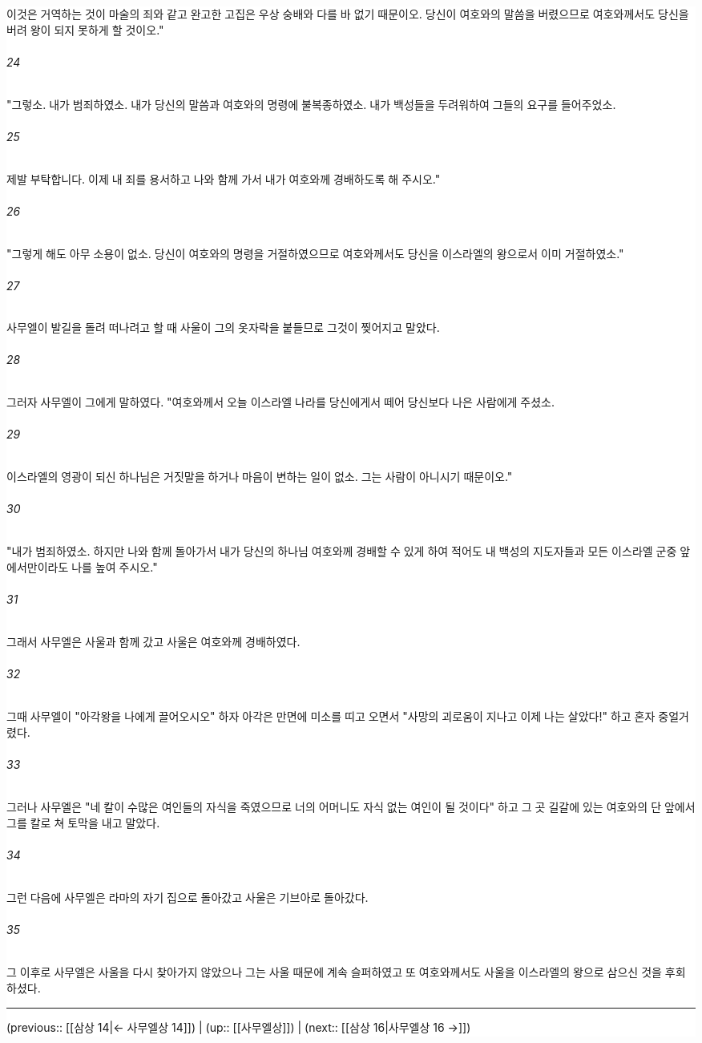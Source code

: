 이것은 거역하는 것이 마술의 죄와 같고 완고한 고집은 우상 숭배와 다를 바 없기 때문이오. 당신이 여호와의 말씀을 버렸으므로 여호와께서도 당신을 버려 왕이 되지 못하게 할 것이오." 



###### 24 

"그렇소. 내가 범죄하였소. 내가 당신의 말씀과 여호와의 명령에 불복종하였소. 내가 백성들을 두려워하여 그들의 요구를 들어주었소. 



###### 25 

제발 부탁합니다. 이제 내 죄를 용서하고 나와 함께 가서 내가 여호와께 경배하도록 해 주시오." 



###### 26 

"그렇게 해도 아무 소용이 없소. 당신이 여호와의 명령을 거절하였으므로 여호와께서도 당신을 이스라엘의 왕으로서 이미 거절하였소." 



###### 27 

사무엘이 발길을 돌려 떠나려고 할 때 사울이 그의 옷자락을 붙들므로 그것이 찢어지고 말았다. 



###### 28 

그러자 사무엘이 그에게 말하였다. "여호와께서 오늘 이스라엘 나라를 당신에게서 떼어 당신보다 나은 사람에게 주셨소. 



###### 29 

이스라엘의 영광이 되신 하나님은 거짓말을 하거나 마음이 변하는 일이 없소. 그는 사람이 아니시기 때문이오." 



###### 30 

"내가 범죄하였소. 하지만 나와 함께 돌아가서 내가 당신의 하나님 여호와께 경배할 수 있게 하여 적어도 내 백성의 지도자들과 모든 이스라엘 군중 앞에서만이라도 나를 높여 주시오." 



###### 31 

그래서 사무엘은 사울과 함께 갔고 사울은 여호와께 경배하였다. 



###### 32 

그때 사무엘이 "아각왕을 나에게 끌어오시오" 하자 아각은 만면에 미소를 띠고 오면서 "사망의 괴로움이 지나고 이제 나는 살았다!" 하고 혼자 중얼거렸다. 



###### 33 

그러나 사무엘은 "네 칼이 수많은 여인들의 자식을 죽였으므로 너의 어머니도 자식 없는 여인이 될 것이다" 하고 그 곳 길갈에 있는 여호와의 단 앞에서 그를 칼로 쳐 토막을 내고 말았다. 



###### 34 

그런 다음에 사무엘은 라마의 자기 집으로 돌아갔고 사울은 기브아로 돌아갔다. 



###### 35 

그 이후로 사무엘은 사울을 다시 찾아가지 않았으나 그는 사울 때문에 계속 슬퍼하였고 또 여호와께서도 사울을 이스라엘의 왕으로 삼으신 것을 후회하셨다.

***

(previous:: [[삼상 14|← 사무엘상 14]]) | (up:: [[사무엘상]]) | (next:: [[삼상 16|사무엘상 16 →]])
